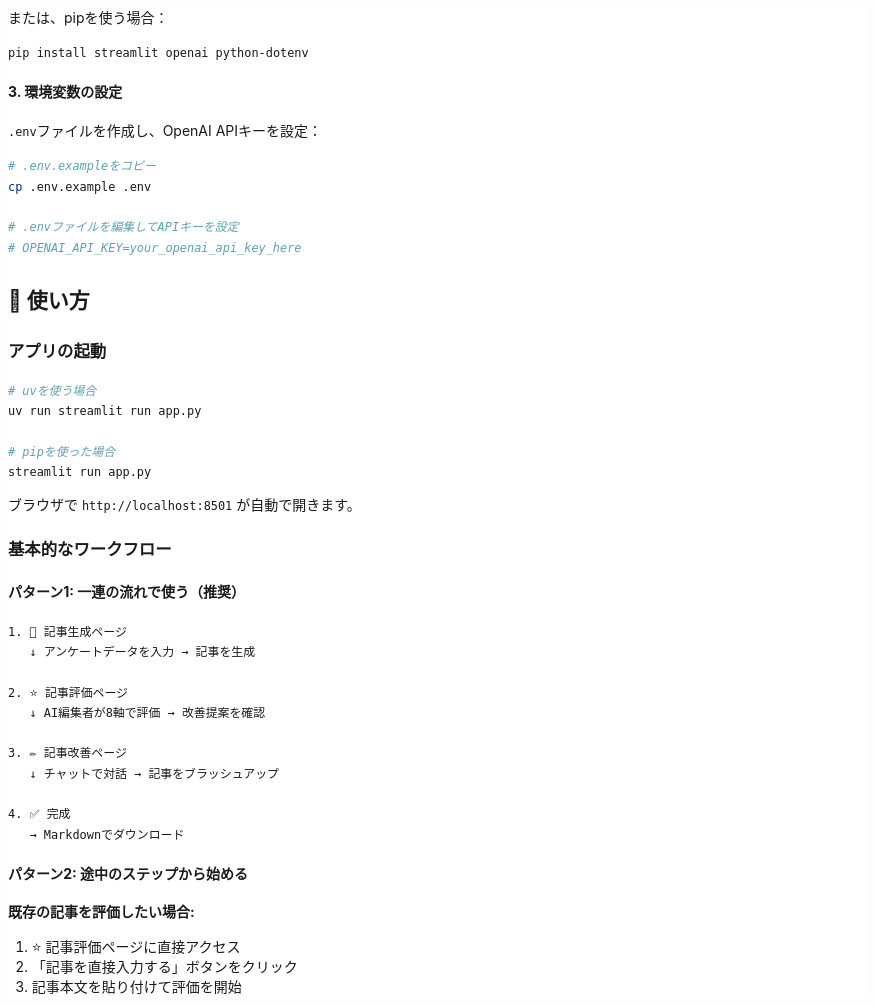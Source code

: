 または、pipを使う場合：

```bash
pip install streamlit openai python-dotenv
```

#### 3. 環境変数の設定

`.env`ファイルを作成し、OpenAI APIキーを設定：

```bash
# .env.exampleをコピー
cp .env.example .env

# .envファイルを編集してAPIキーを設定
# OPENAI_API_KEY=your_openai_api_key_here
```

## 📖 使い方

### アプリの起動

```bash
# uvを使う場合
uv run streamlit run app.py

# pipを使った場合
streamlit run app.py
```

ブラウザで `http://localhost:8501` が自動で開きます。

### 基本的なワークフロー

#### パターン1: 一連の流れで使う（推奨）

```
1. 📝 記事生成ページ
   ↓ アンケートデータを入力 → 記事を生成

2. ⭐ 記事評価ページ
   ↓ AI編集者が8軸で評価 → 改善提案を確認

3. ✏️ 記事改善ページ
   ↓ チャットで対話 → 記事をブラッシュアップ

4. ✅ 完成
   → Markdownでダウンロード
```

#### パターン2: 途中のステップから始める

**既存の記事を評価したい場合:**
1. ⭐ 記事評価ページに直接アクセス
2. 「記事を直接入力する」ボタンをクリック
3. 記事本文を貼り付けて評価を開始
